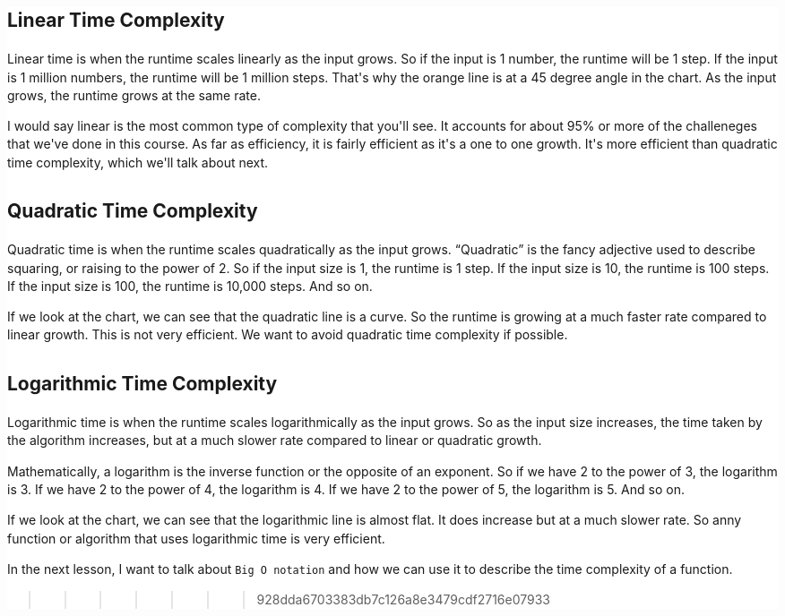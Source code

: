 ## Linear Time Complexity

Linear time is when the runtime scales linearly as the input grows. So if the input is 1 number, the runtime will be 1 step. If the input is 1 million numbers, the runtime will be 1 million steps. That's why the orange line is at a 45 degree angle in the chart. As the input grows, the runtime grows at the same rate.

I would say linear is the most common type of complexity that you'll see. It accounts for about 95% or more of the challeneges that we've done in this course. As far as efficiency, it is fairly efficient as it's a one to one growth. It's more efficient than quadratic time complexity, which we'll talk about next.


## Quadratic Time Complexity

Quadratic time is when the runtime scales quadratically as the input grows. “Quadratic” is the fancy adjective used to describe squaring, or raising to the power of 2. So if the input size is 1, the runtime is 1 step. If the input size is 10, the runtime is 100 steps. If the input size is 100, the runtime is 10,000 steps. And so on.

If we look at the chart, we can see that the quadratic line is a curve. So the runtime is growing at a much faster rate compared to linear growth. This is not very efficient. We want to avoid quadratic time complexity if possible.

## Logarithmic Time Complexity

Logarithmic time is when the runtime scales logarithmically as the input grows. So as the input size increases, the time taken by the algorithm increases, but at a much slower rate compared to linear or quadratic growth.

Mathematically, a logarithm is the inverse function or the opposite of an exponent. So if we have 2 to the power of 3, the logarithm is 3. If we have 2 to the power of 4, the logarithm is 4. If we have 2 to the power of 5, the logarithm is 5. And so on.

If we look at the chart, we can see that the logarithmic line is almost flat. It does increase but at a much slower rate. So anny function or algorithm that uses logarithmic time is very efficient.


In the next lesson, I want to talk about `Big O notation` and how we can use it to describe the time complexity of a function.
>>>>>>> 928dda6703383db7c126a8e3479cdf2716e07933

